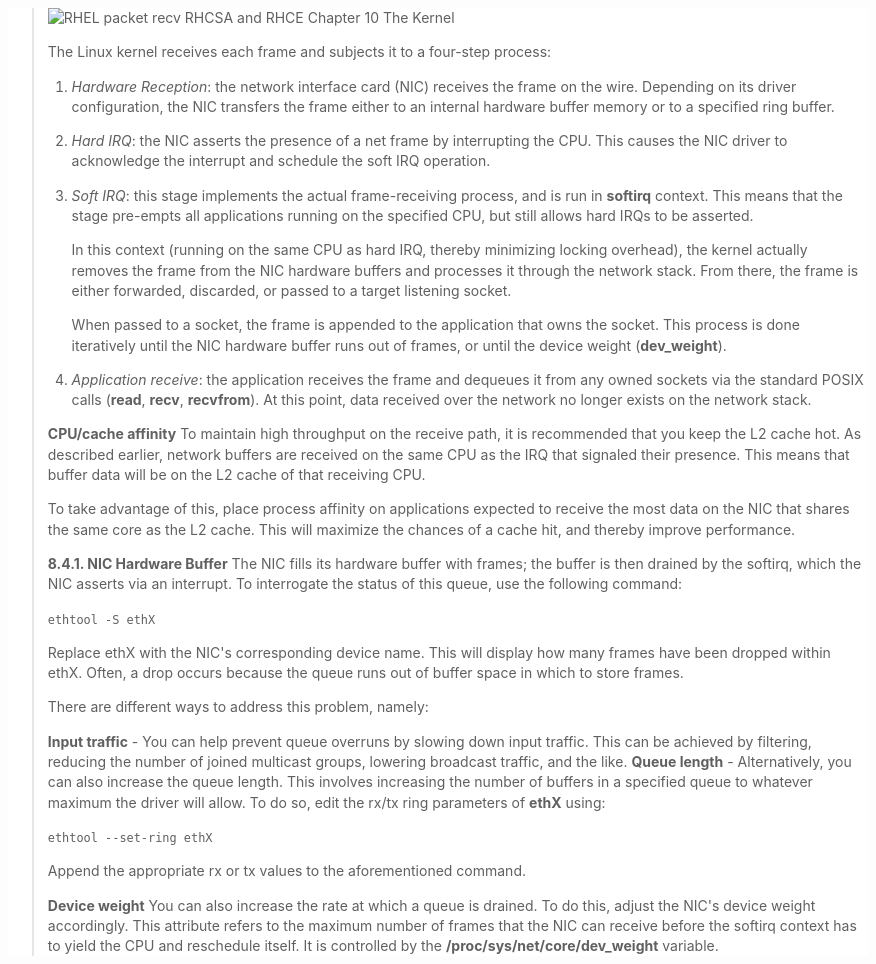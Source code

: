 > ![RHEL packet recv RHCSA and RHCE Chapter 10   The Kernel](https://github.com/elatov/uploads/raw/master/2013/07/RHEL_packet_recv.png)
>
> The Linux kernel receives each frame and subjects it to a four-step process:
>
> 1.  *Hardware Reception*: the network interface card (NIC) receives the frame on the wire. Depending on its driver configuration, the NIC transfers the frame either to an internal hardware buffer memory or to a specified ring buffer.
> 2.  *Hard IRQ*: the NIC asserts the presence of a net frame by interrupting the CPU. This causes the NIC driver to acknowledge the interrupt and schedule the soft IRQ operation.
> 3.  *Soft IRQ*: this stage implements the actual frame-receiving process, and is run in **softirq** context. This means that the stage pre-empts all applications running on the specified CPU, but still allows hard IRQs to be asserted.
>
>     In this context (running on the same CPU as hard IRQ, thereby minimizing locking overhead), the kernel actually removes the frame from the NIC hardware buffers and processes it through the network stack. From there, the frame is either forwarded, discarded, or passed to a target listening socket.
>
>     When passed to a socket, the frame is appended to the application that owns the socket. This process is done iteratively until the NIC hardware buffer runs out of frames, or until the device weight (**dev_weight**).
>
> 4.  *Application receive*: the application receives the frame and dequeues it from any owned sockets via the standard POSIX calls (**read**, **recv**, **recvfrom**). At this point, data received over the network no longer exists on the network stack.
>
> **CPU/cache affinity**
> To maintain high throughput on the receive path, it is recommended that you keep the L2 cache hot. As described earlier, network buffers are received on the same CPU as the IRQ that signaled their presence. This means that buffer data will be on the L2 cache of that receiving CPU.
>
> To take advantage of this, place process affinity on applications expected to receive the most data on the NIC that shares the same core as the L2 cache. This will maximize the chances of a cache hit, and thereby improve performance.
>
> **8.4.1. NIC Hardware Buffer**
> The NIC fills its hardware buffer with frames; the buffer is then drained by the softirq, which the NIC asserts via an interrupt. To interrogate the status of this queue, use the following command:
>
>     ethtool -S ethX
>
>
> Replace ethX with the NIC's corresponding device name. This will display how many frames have been dropped within ethX. Often, a drop occurs because the queue runs out of buffer space in which to store frames.
>
> There are different ways to address this problem, namely:
>
> **Input traffic** - You can help prevent queue overruns by slowing down input traffic. This can be achieved by filtering, reducing the number of joined multicast groups, lowering broadcast traffic, and the like. **Queue length** - Alternatively, you can also increase the queue length. This involves increasing the number of buffers in a specified queue to whatever maximum the driver will allow. To do so, edit the rx/tx ring parameters of **ethX** using:
>
>     ethtool --set-ring ethX
>
>
> Append the appropriate rx or tx values to the aforementioned command.
>
> **Device weight** You can also increase the rate at which a queue is drained. To do this, adjust the NIC's device weight accordingly. This attribute refers to the maximum number of frames that the NIC can receive before the softirq context has to yield the CPU and reschedule itself. It is controlled by the **/proc/sys/net/core/dev_weight** variable.